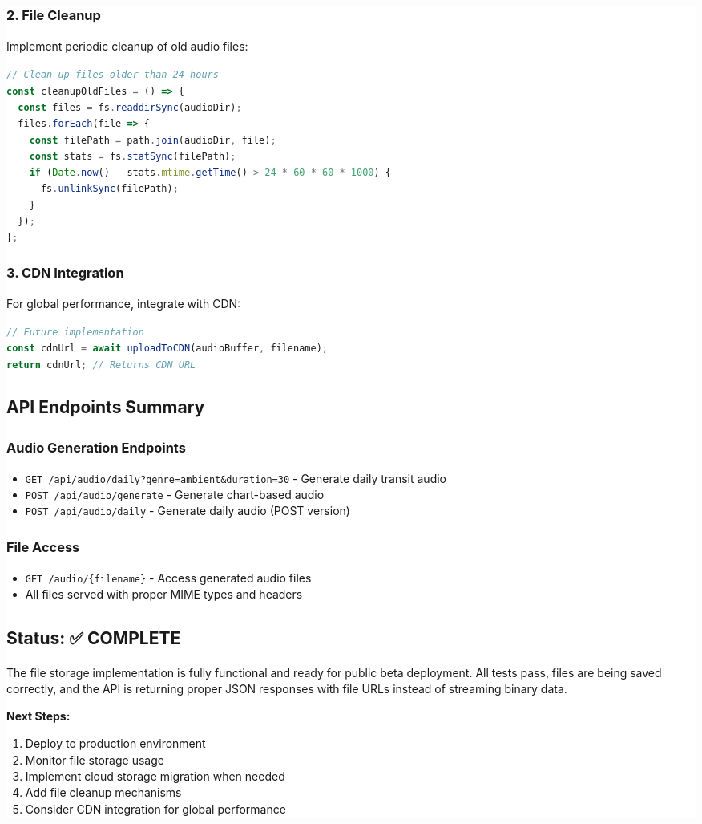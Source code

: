 ### 2. File Cleanup
Implement periodic cleanup of old audio files:
```typescript
// Clean up files older than 24 hours
const cleanupOldFiles = () => {
  const files = fs.readdirSync(audioDir);
  files.forEach(file => {
    const filePath = path.join(audioDir, file);
    const stats = fs.statSync(filePath);
    if (Date.now() - stats.mtime.getTime() > 24 * 60 * 60 * 1000) {
      fs.unlinkSync(filePath);
    }
  });
};
```

### 3. CDN Integration
For global performance, integrate with CDN:
```typescript
// Future implementation
const cdnUrl = await uploadToCDN(audioBuffer, filename);
return cdnUrl; // Returns CDN URL
```

## API Endpoints Summary

### Audio Generation Endpoints
- `GET /api/audio/daily?genre=ambient&duration=30` - Generate daily transit audio
- `POST /api/audio/generate` - Generate chart-based audio
- `POST /api/audio/daily` - Generate daily audio (POST version)

### File Access
- `GET /audio/{filename}` - Access generated audio files
- All files served with proper MIME types and headers

## Status: ✅ COMPLETE

The file storage implementation is fully functional and ready for public beta deployment. All tests pass, files are being saved correctly, and the API is returning proper JSON responses with file URLs instead of streaming binary data.

**Next Steps:**
1. Deploy to production environment
2. Monitor file storage usage
3. Implement cloud storage migration when needed
4. Add file cleanup mechanisms
5. Consider CDN integration for global performance 